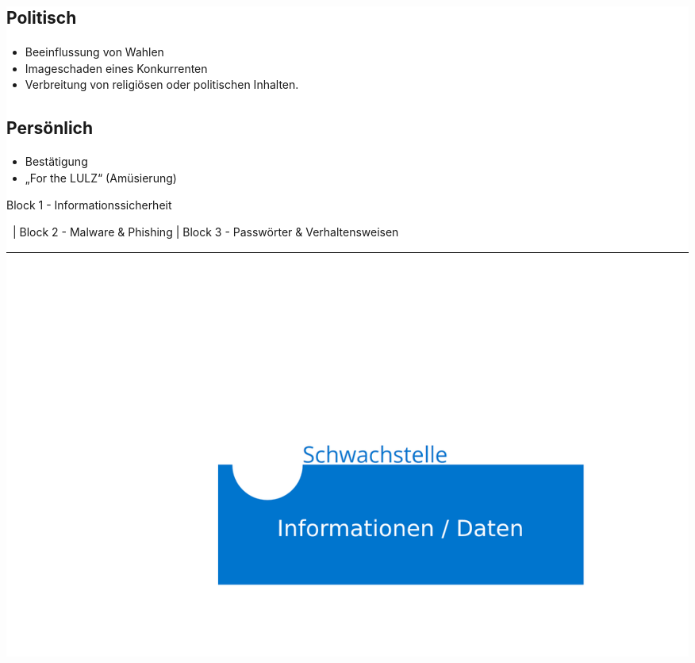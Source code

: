 </div>
<div>
<h2>
  Politisch <i class="fa-solid fa-check-to-slot fa-xl" style="margin-left: 15px"></i> 
</h2>

- Beeinflussung von Wahlen
- Imageschaden eines Konkurrenten
- Verbreitung von religiösen oder politischen Inhalten.

</div>
<div>

<h2>
  Persönlich <i class="fa-solid fa-user fa-xl" style="margin-left: 15px;"></i> 
</h2>

- Bestätigung
- „For the LULZ“ (Amüsierung)

</div>
</div>




<div class="footer-outer">
  <p class="text-dark"></p>
  <p class="footer-active">Block 1 - Informationssicherheit</p>
  <p class="text-dark" >&nbsp | Block 2 - Malware & Phishing | Block 3 - Passwörter & Verhaltensweisen</p>
</div>


---




![bg center: 99%](assets/schwachstelle_1.png)
